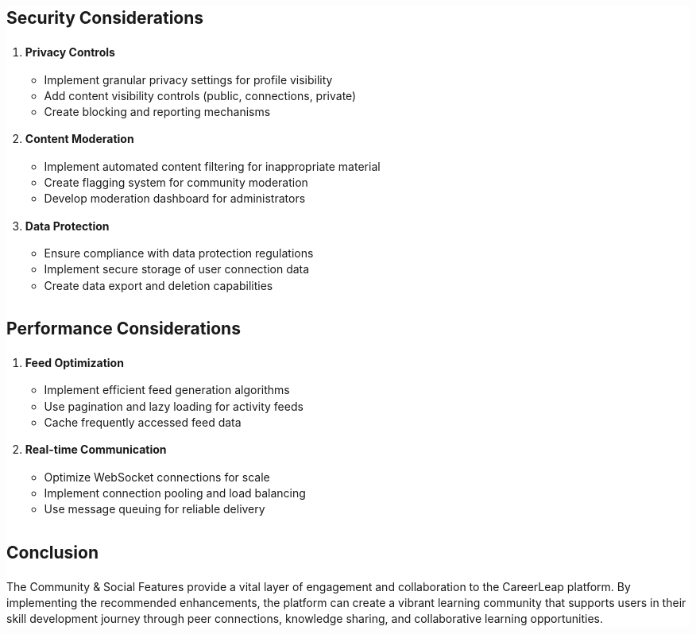 ## Security Considerations

1. **Privacy Controls**
   - Implement granular privacy settings for profile visibility
   - Add content visibility controls (public, connections, private)
   - Create blocking and reporting mechanisms

2. **Content Moderation**
   - Implement automated content filtering for inappropriate material
   - Create flagging system for community moderation
   - Develop moderation dashboard for administrators

3. **Data Protection**
   - Ensure compliance with data protection regulations
   - Implement secure storage of user connection data
   - Create data export and deletion capabilities

## Performance Considerations

1. **Feed Optimization**
   - Implement efficient feed generation algorithms
   - Use pagination and lazy loading for activity feeds
   - Cache frequently accessed feed data

2. **Real-time Communication**
   - Optimize WebSocket connections for scale
   - Implement connection pooling and load balancing
   - Use message queuing for reliable delivery

## Conclusion

The Community & Social Features provide a vital layer of engagement and collaboration to the CareerLeap platform. By implementing the recommended enhancements, the platform can create a vibrant learning community that supports users in their skill development journey through peer connections, knowledge sharing, and collaborative learning opportunities.